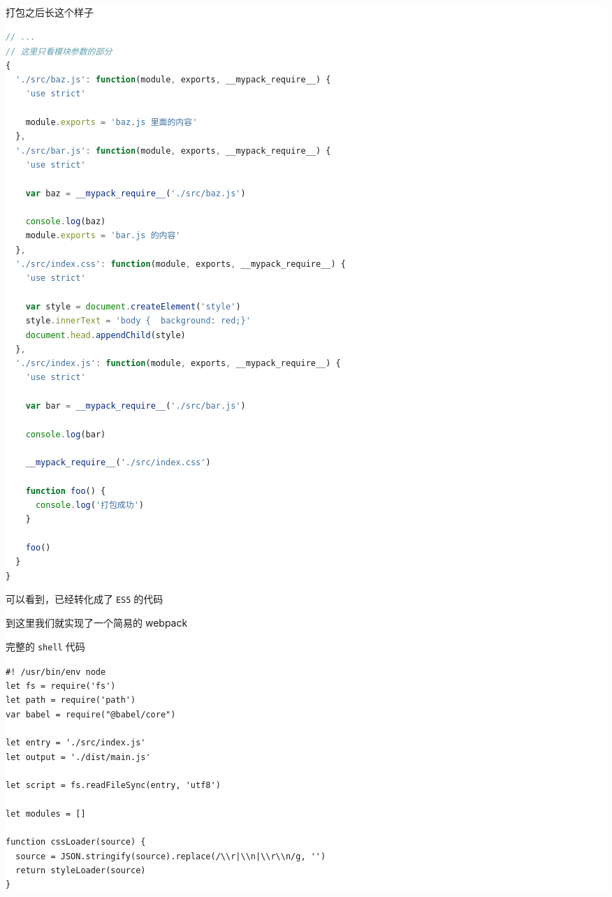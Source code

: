 打包之后长这个样子

```js
// ...
// 这里只看模块参数的部分
{
  './src/baz.js': function(module, exports, __mypack_require__) {
    'use strict'

    module.exports = 'baz.js 里面的内容'
  },
  './src/bar.js': function(module, exports, __mypack_require__) {
    'use strict'

    var baz = __mypack_require__('./src/baz.js')

    console.log(baz)
    module.exports = 'bar.js 的内容'
  },
  './src/index.css': function(module, exports, __mypack_require__) {
    'use strict'

    var style = document.createElement('style')
    style.innerText = 'body {  background: red;}'
    document.head.appendChild(style)
  },
  './src/index.js': function(module, exports, __mypack_require__) {
    'use strict'

    var bar = __mypack_require__('./src/bar.js')

    console.log(bar)

    __mypack_require__('./src/index.css')

    function foo() {
      console.log('打包成功')
    }

    foo()
  }
}
```

可以看到，已经转化成了 `ES5` 的代码

到这里我们就实现了一个简易的 webpack

完整的 `shell` 代码
```shell
#! /usr/bin/env node
let fs = require('fs')
let path = require('path')
var babel = require("@babel/core")

let entry = './src/index.js'
let output = './dist/main.js'

let script = fs.readFileSync(entry, 'utf8')

let modules = []

function cssLoader(source) {
  source = JSON.stringify(source).replace(/\\r|\\n|\\r\\n/g, '')
  return styleLoader(source)
}
```